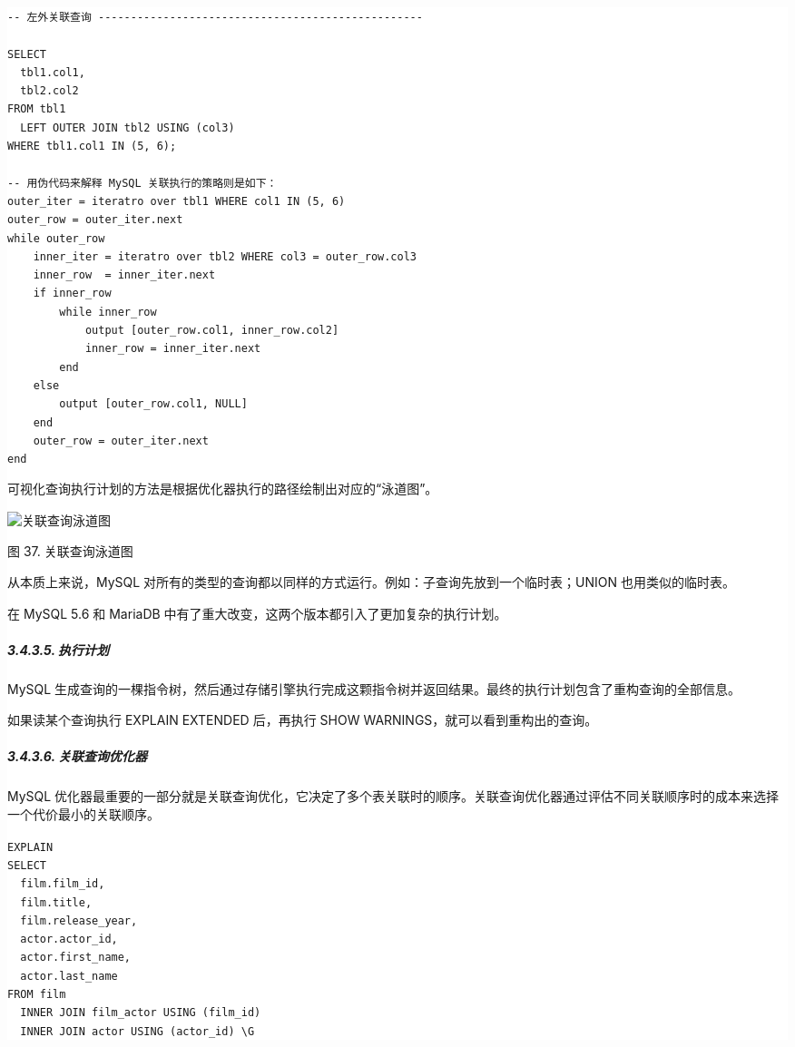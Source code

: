     -- 左外关联查询 --------------------------------------------------
    
    SELECT
      tbl1.col1,
      tbl2.col2
    FROM tbl1
      LEFT OUTER JOIN tbl2 USING (col3)
    WHERE tbl1.col1 IN (5, 6);
    
    -- 用伪代码来解释 MySQL 关联执行的策略则是如下：
    outer_iter = iteratro over tbl1 WHERE col1 IN (5, 6)
    outer_row = outer_iter.next
    while outer_row
        inner_iter = iteratro over tbl2 WHERE col3 = outer_row.col3
        inner_row  = inner_iter.next
        if inner_row
            while inner_row
                output [outer_row.col1, inner_row.col2]
                inner_row = inner_iter.next
            end
        else
            output [outer_row.col1, NULL]
        end
        outer_row = outer_iter.next
    end

可视化查询执行计划的方法是根据优化器执行的路径绘制出对应的“泳道图”。

![关联查询泳道图][2]

图 37. 关联查询泳道图

从本质上来说，MySQL 对所有的类型的查询都以同样的方式运行。例如：子查询先放到一个临时表；UNION 也用类似的临时表。

在 MySQL 5.6 和 MariaDB 中有了重大改变，这两个版本都引入了更加复杂的执行计划。 

##### 3.4.3.5. 执行计划

MySQL 生成查询的一棵指令树，然后通过存储引擎执行完成这颗指令树并返回结果。最终的执行计划包含了重构查询的全部信息。

如果读某个查询执行 EXPLAIN EXTENDED 后，再执行 SHOW WARNINGS，就可以看到重构出的查询。

##### 3.4.3.6. 关联查询优化器

MySQL 优化器最重要的一部分就是关联查询优化，它决定了多个表关联时的顺序。关联查询优化器通过评估不同关联顺序时的成本来选择一个代价最小的关联顺序。

    EXPLAIN
    SELECT
      film.film_id,
      film.title,
      film.release_year,
      actor.actor_id,
      actor.first_name,
      actor.last_name
    FROM film
      INNER JOIN film_actor USING (film_id)
      INNER JOIN actor USING (actor_id) \G
    

[0]: https://book.douban.com/subject/26419771/
[1]: ../img/query_execution_path.png
[2]: ../img/related_query_lane.png